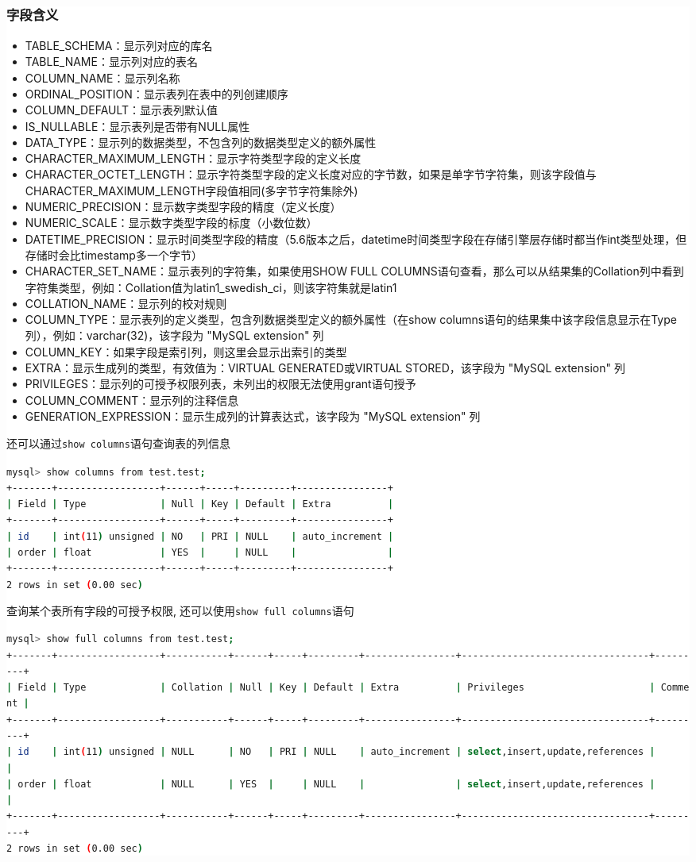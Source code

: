### 字段含义

- TABLE_SCHEMA：显示列对应的库名
- TABLE_NAME：显示列对应的表名
- COLUMN_NAME：显示列名称
- ORDINAL_POSITION：显示表列在表中的列创建顺序
- COLUMN_DEFAULT：显示表列默认值
- IS_NULLABLE：显示表列是否带有NULL属性
- DATA_TYPE：显示列的数据类型，不包含列的数据类型定义的额外属性
- CHARACTER_MAXIMUM_LENGTH：显示字符类型字段的定义长度
- CHARACTER_OCTET_LENGTH：显示字符类型字段的定义长度对应的字节数，如果是单字节字符集，则该字段值与CHARACTER_MAXIMUM_LENGTH字段值相同(多字节字符集除外)
- NUMERIC_PRECISION：显示数字类型字段的精度（定义长度）
- NUMERIC_SCALE：显示数字类型字段的标度（小数位数）
- DATETIME_PRECISION：显示时间类型字段的精度（5.6版本之后，datetime时间类型字段在存储引擎层存储时都当作int类型处理，但存储时会比timestamp多一个字节）
- CHARACTER_SET_NAME：显示表列的字符集，如果使用SHOW FULL COLUMNS语句查看，那么可以从结果集的Collation列中看到字符集类型，例如：Collation值为latin1_swedish_ci，则该字符集就是latin1
- COLLATION_NAME：显示列的校对规则
- COLUMN_TYPE：显示表列的定义类型，包含列数据类型定义的额外属性（在show columns语句的结果集中该字段信息显示在Type列），例如：varchar(32)，该字段为 "MySQL extension" 列
- COLUMN_KEY：如果字段是索引列，则这里会显示出索引的类型
- EXTRA：显示生成列的类型，有效值为：VIRTUAL GENERATED或VIRTUAL STORED，该字段为 "MySQL extension" 列
- PRIVILEGES：显示列的可授予权限列表，未列出的权限无法使用grant语句授予
- COLUMN_COMMENT：显示列的注释信息
- GENERATION_EXPRESSION：显示生成列的计算表达式，该字段为 "MySQL extension" 列



还可以通过`show columns`语句查询表的列信息

```bash
mysql> show columns from test.test;
+-------+------------------+------+-----+---------+----------------+
| Field | Type             | Null | Key | Default | Extra          |
+-------+------------------+------+-----+---------+----------------+
| id    | int(11) unsigned | NO   | PRI | NULL    | auto_increment |
| order | float            | YES  |     | NULL    |                |
+-------+------------------+------+-----+---------+----------------+
2 rows in set (0.00 sec)
```

查询某个表所有字段的可授予权限, 还可以使用`show full columns`语句

```bash
mysql> show full columns from test.test;
+-------+------------------+-----------+------+-----+---------+----------------+---------------------------------+---------+
| Field | Type             | Collation | Null | Key | Default | Extra          | Privileges                      | Comment |
+-------+------------------+-----------+------+-----+---------+----------------+---------------------------------+---------+
| id    | int(11) unsigned | NULL      | NO   | PRI | NULL    | auto_increment | select,insert,update,references |         |
| order | float            | NULL      | YES  |     | NULL    |                | select,insert,update,references |         |
+-------+------------------+-----------+------+-----+---------+----------------+---------------------------------+---------+
2 rows in set (0.00 sec)
```
